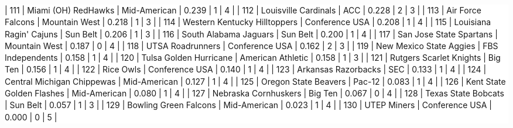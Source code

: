 | 111 | Miami (OH) RedHawks                | Mid-American      | 0.239 | 1 | 4 |
| 112 | Louisville Cardinals               | ACC               | 0.228 | 2 | 3 |
| 113 | Air Force Falcons                  | Mountain West     | 0.218 | 1 | 3 |
| 114 | Western Kentucky Hilltoppers       | Conference USA    | 0.208 | 1 | 4 |
| 115 | Louisiana Ragin' Cajuns            | Sun Belt          | 0.206 | 1 | 3 |
| 116 | South Alabama Jaguars              | Sun Belt          | 0.200 | 1 | 4 |
| 117 | San Jose State Spartans            | Mountain West     | 0.187 | 0 | 4 |
| 118 | UTSA Roadrunners                   | Conference USA    | 0.162 | 2 | 3 |
| 119 | New Mexico State Aggies            | FBS Independents  | 0.158 | 1 | 4 |
| 120 | Tulsa Golden Hurricane             | American Athletic | 0.158 | 1 | 3 |
| 121 | Rutgers Scarlet Knights            | Big Ten           | 0.156 | 1 | 4 |
| 122 | Rice Owls                          | Conference USA    | 0.140 | 1 | 4 |
| 123 | Arkansas Razorbacks                | SEC               | 0.133 | 1 | 4 |
| 124 | Central Michigan Chippewas         | Mid-American      | 0.127 | 1 | 4 |
| 125 | Oregon State Beavers               | Pac-12            | 0.083 | 1 | 4 |
| 126 | Kent State Golden Flashes          | Mid-American      | 0.080 | 1 | 4 |
| 127 | Nebraska Cornhuskers               | Big Ten           | 0.067 | 0 | 4 |
| 128 | Texas State Bobcats                | Sun Belt          | 0.057 | 1 | 3 |
| 129 | Bowling Green Falcons              | Mid-American      | 0.023 | 1 | 4 |
| 130 | UTEP Miners                        | Conference USA    | 0.000 | 0 | 5 |
